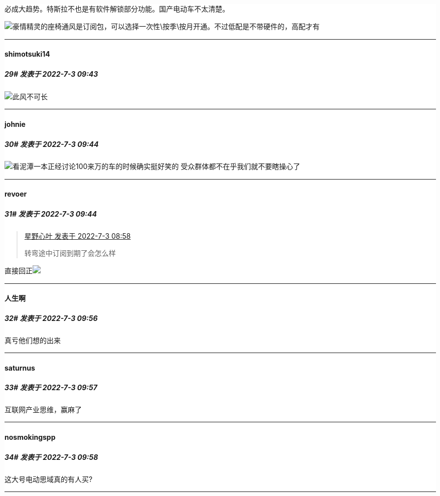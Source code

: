 必成大趋势。特斯拉不也是有软件解锁部分功能。国产电动车不太清楚。</blockquote>

<img src="https://static.saraba1st.com/image/smiley/face2017/037.png" referrerpolicy="no-referrer">豪情精灵的座椅通风是订阅包，可以选择一次性\按季\按月开通。不过低配是不带硬件的，高配才有

*****

####  shimotsuki14  
##### 29#       发表于 2022-7-3 09:43

<img src="https://static.saraba1st.com/image/smiley/face2017/091.png" referrerpolicy="no-referrer">此风不可长

*****

####  johnie  
##### 30#       发表于 2022-7-3 09:44

<img src="https://static.saraba1st.com/image/smiley/face2017/067.png" referrerpolicy="no-referrer">看泥潭一本正经讨论100来万的车的时候确实挺好笑的
受众群体都不在乎我们就不要瞎操心了



*****

####  revoer  
##### 31#       发表于 2022-7-3 09:44

<blockquote><a href="httphttps://bbs.saraba1st.com/2b/forum.php?mod=redirect&amp;goto=findpost&amp;pid=56503242&amp;ptid=2079111" target="_blank">星野心叶 发表于 2022-7-3 08:58</a>

转弯途中订阅到期了会怎么样</blockquote>
直接回正<img src="https://static.saraba1st.com/image/smiley/face2017/037.png" referrerpolicy="no-referrer">

*****

####  人生啊  
##### 32#       发表于 2022-7-3 09:56

真亏他们想的出来

*****

####  saturnus  
##### 33#       发表于 2022-7-3 09:57

互联网产业思维，赢麻了

*****

####  nosmokingspp  
##### 34#       发表于 2022-7-3 09:58

这大号电动思域真的有人买?

*****
